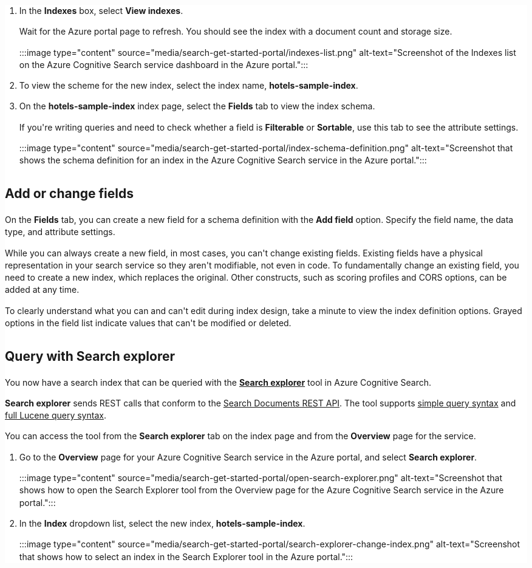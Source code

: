 1. In the **Indexes** box, select **View indexes**.

   Wait for the Azure portal page to refresh. You should see the index with a document count and storage size.

   :::image type="content" source="media/search-get-started-portal/indexes-list.png" alt-text="Screenshot of the Indexes list on the Azure Cognitive Search service dashboard in the Azure portal.":::

1. To view the scheme for the new index, select the index name, **hotels-sample-index**. 

1. On the **hotels-sample-index** index page, select the **Fields** tab to view the index schema.
   
   If you're writing queries and need to check whether a field is **Filterable** or **Sortable**, use this tab to see the attribute settings.

   :::image type="content" source="media/search-get-started-portal/index-schema-definition.png" alt-text="Screenshot that shows the schema definition for an index in the Azure Cognitive Search service in the Azure portal.":::

## Add or change fields

On the **Fields** tab, you can create a new field for a schema definition with the **Add field** option. Specify the field name, the data type, and attribute settings.
   
While you can always create a new field, in most cases, you can't change existing fields. Existing fields have a physical representation in your search service so they aren't modifiable, not even in code. To fundamentally change an existing field, you need to create a new index, which replaces the original. Other constructs, such as scoring profiles and CORS options, can be added at any time.

To clearly understand what you can and can't edit during index design, take a minute to view the index definition options. Grayed options in the field list indicate values that can't be modified or deleted.

## <a name="query-index"></a> Query with Search explorer

You now have a search index that can be queried with the [**Search explorer**](search-explorer.md) tool in Azure Cognitive Search. 

**Search explorer** sends REST calls that conform to the [Search Documents REST API](/rest/api/searchservice/search-documents). The tool supports [simple query syntax](/rest/api/searchservice/simple-query-syntax-in-azure-search) and [full Lucene query syntax](/rest/api/searchservice/lucene-query-syntax-in-azure-search).

You can access the tool from the **Search explorer** tab on the index page and from the **Overview** page for the service.

1. Go to the **Overview** page for your Azure Cognitive Search service in the Azure portal, and select **Search explorer**.

   :::image type="content" source="media/search-get-started-portal/open-search-explorer.png" alt-text="Screenshot that shows how to open the Search Explorer tool from the Overview page for the Azure Cognitive Search service in the Azure portal.":::

1. In the **Index** dropdown list, select the new index, **hotels-sample-index**.

   :::image type="content" source="media/search-get-started-portal/search-explorer-change-index.png" alt-text="Screenshot that shows how to select an index in the Search Explorer tool in the Azure portal.":::
